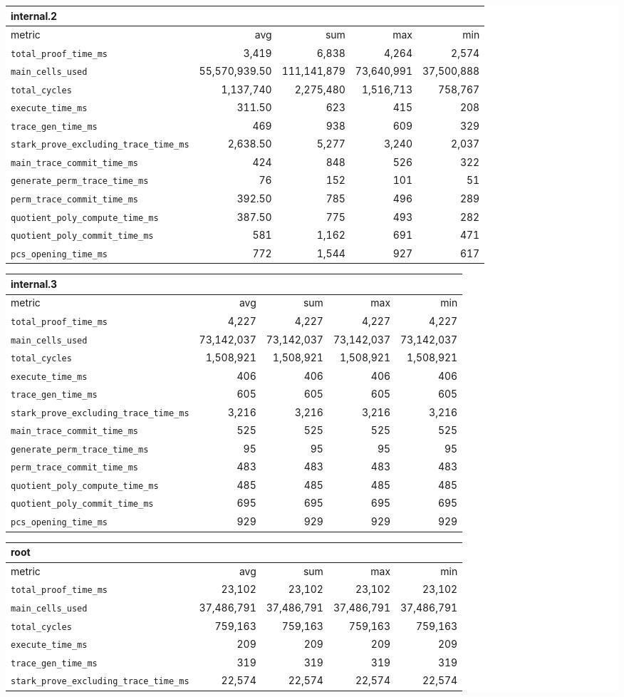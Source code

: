 | internal.2 |||||
|:---|---:|---:|---:|---:|
|metric|avg|sum|max|min|
| `total_proof_time_ms ` |  3,419 |  6,838 |  4,264 |  2,574 |
| `main_cells_used     ` |  55,570,939.50 |  111,141,879 |  73,640,991 |  37,500,888 |
| `total_cycles        ` |  1,137,740 |  2,275,480 |  1,516,713 |  758,767 |
| `execute_time_ms     ` |  311.50 |  623 |  415 |  208 |
| `trace_gen_time_ms   ` |  469 |  938 |  609 |  329 |
| `stark_prove_excluding_trace_time_ms` |  2,638.50 |  5,277 |  3,240 |  2,037 |
| `main_trace_commit_time_ms` |  424 |  848 |  526 |  322 |
| `generate_perm_trace_time_ms` |  76 |  152 |  101 |  51 |
| `perm_trace_commit_time_ms` |  392.50 |  785 |  496 |  289 |
| `quotient_poly_compute_time_ms` |  387.50 |  775 |  493 |  282 |
| `quotient_poly_commit_time_ms` |  581 |  1,162 |  691 |  471 |
| `pcs_opening_time_ms ` |  772 |  1,544 |  927 |  617 |

| internal.3 |||||
|:---|---:|---:|---:|---:|
|metric|avg|sum|max|min|
| `total_proof_time_ms ` |  4,227 |  4,227 |  4,227 |  4,227 |
| `main_cells_used     ` |  73,142,037 |  73,142,037 |  73,142,037 |  73,142,037 |
| `total_cycles        ` |  1,508,921 |  1,508,921 |  1,508,921 |  1,508,921 |
| `execute_time_ms     ` |  406 |  406 |  406 |  406 |
| `trace_gen_time_ms   ` |  605 |  605 |  605 |  605 |
| `stark_prove_excluding_trace_time_ms` |  3,216 |  3,216 |  3,216 |  3,216 |
| `main_trace_commit_time_ms` |  525 |  525 |  525 |  525 |
| `generate_perm_trace_time_ms` |  95 |  95 |  95 |  95 |
| `perm_trace_commit_time_ms` |  483 |  483 |  483 |  483 |
| `quotient_poly_compute_time_ms` |  485 |  485 |  485 |  485 |
| `quotient_poly_commit_time_ms` |  695 |  695 |  695 |  695 |
| `pcs_opening_time_ms ` |  929 |  929 |  929 |  929 |

| root |||||
|:---|---:|---:|---:|---:|
|metric|avg|sum|max|min|
| `total_proof_time_ms ` |  23,102 |  23,102 |  23,102 |  23,102 |
| `main_cells_used     ` |  37,486,791 |  37,486,791 |  37,486,791 |  37,486,791 |
| `total_cycles        ` |  759,163 |  759,163 |  759,163 |  759,163 |
| `execute_time_ms     ` |  209 |  209 |  209 |  209 |
| `trace_gen_time_ms   ` |  319 |  319 |  319 |  319 |
| `stark_prove_excluding_trace_time_ms` |  22,574 |  22,574 |  22,574 |  22,574 |